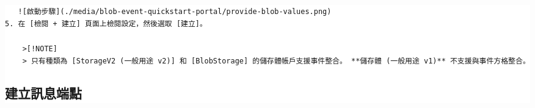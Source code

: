        ![啟動步驟](./media/blob-event-quickstart-portal/provide-blob-values.png)    
    5. 在 [檢閱 + 建立] 頁面上檢閱設定，然後選取 [建立]。 

        >[!NOTE]
        > 只有種類為 [StorageV2 (一般用途 v2)] 和 [BlobStorage] 的儲存體帳戶支援事件整合。 **儲存體 (一般用途 v1)** 不支援與事件方格整合。

## <a name="create-a-message-endpoint"></a>建立訊息端點

